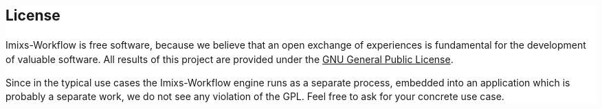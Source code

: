 

## License

Imixs-Workflow is free software, because we believe that an open exchange of experiences is fundamental for the development of valuable software. All results of this project are provided under the [GNU General Public License](http://www.gnu.org/licenses/gpl-3.0.en.html). 

Since in the typical use cases the Imixs-Workflow engine runs as a separate process, embedded into an application which is probably a separate work, we do not see any violation of the GPL. Feel free to ask for your concrete use case. 

